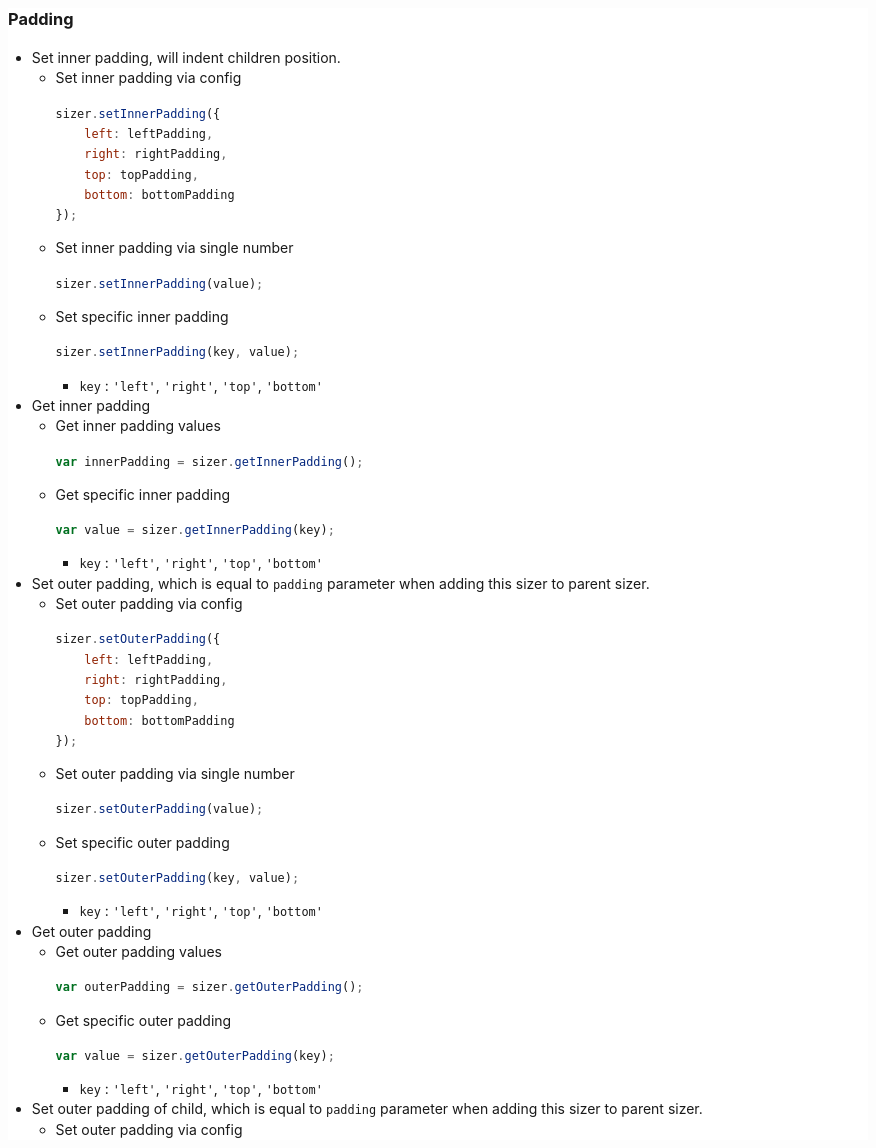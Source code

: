 ### Padding

- Set inner padding, will indent children position.
    - Set inner padding via config
        ```javascript
        sizer.setInnerPadding({
            left: leftPadding, 
            right: rightPadding,
            top: topPadding,
            bottom: bottomPadding
        });
        ```
    - Set inner padding via single number
        ```javascript
        sizer.setInnerPadding(value);
        ```
    - Set specific inner padding
        ```javascript
        sizer.setInnerPadding(key, value);
        ```
        - `key` : `'left'`, `'right'`, `'top'`, `'bottom'`
- Get inner padding
    - Get inner padding values
        ```javascript
        var innerPadding = sizer.getInnerPadding();
        ```
    - Get specific inner padding
        ```javascript
        var value = sizer.getInnerPadding(key);
        ```
        - `key` : `'left'`, `'right'`, `'top'`, `'bottom'`
- Set outer padding, which is equal to `padding` parameter when adding this sizer to parent sizer.
    - Set outer padding via config
        ```javascript
        sizer.setOuterPadding({
            left: leftPadding, 
            right: rightPadding,
            top: topPadding,
            bottom: bottomPadding
        });
        ```
    - Set outer padding via single number
        ```javascript
        sizer.setOuterPadding(value);
        ```
    - Set specific outer padding
        ```javascript
        sizer.setOuterPadding(key, value);
        ```
        - `key` : `'left'`, `'right'`, `'top'`, `'bottom'`
- Get outer padding
    - Get outer padding values
        ```javascript
        var outerPadding = sizer.getOuterPadding();
        ```
    - Get specific outer padding
        ```javascript
        var value = sizer.getOuterPadding(key);
        ```
        - `key` : `'left'`, `'right'`, `'top'`, `'bottom'`
- Set outer padding of child, which is equal to `padding` parameter when adding this sizer to parent sizer.
    - Set outer padding via config